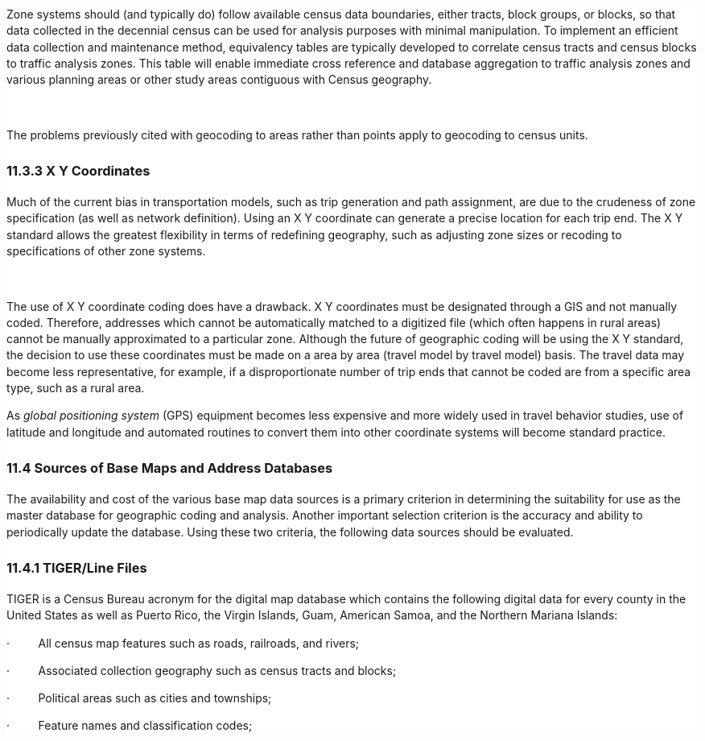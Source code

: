 Zone systems should (and typically do) follow available census data boundaries, either tracts, block groups, or blocks, so that data collected in the decennial census can be used for analysis purposes with minimal manipulation. To implement an efficient data collection and maintenance method, equivalency tables are typically developed to correlate census tracts and census blocks to traffic analysis zones. This table will enable immediate cross reference and database aggregation to traffic analysis zones and various planning areas or other study areas contiguous with Census geography.

 



The problems previously cited with geocoding to areas rather than points apply to geocoding to census units.

### 11.3.3 X Y Coordinates

Much of the current bias in transportation models, such as trip generation and path assignment, are due to the crudeness of zone specification (as well as network definition). Using an X Y coordinate can generate a precise location for each trip end. The X Y standard allows the greatest flexibility in terms of redefining geography, such as adjusting zone sizes or recoding to specifications of other zone systems.

 



The use of X Y coordinate coding does have a drawback. X Y coordinates must be designated through a GIS and not manually coded. Therefore, addresses which cannot be automatically matched to a digitized file (which often happens in rural areas) cannot be manually approximated to a particular zone. Although the future of geographic coding will be using the X Y standard, the decision to use these coordinates must be made on a area by area (travel model by travel model) basis. The travel data may become less representative, for example, if a disproportionate number of trip ends that cannot be coded are from a specific area type, such as a rural area.

As *global positioning system* (GPS) equipment becomes less expensive and more widely used in travel behavior studies, use of latitude and longitude and automated routines to convert them into other coordinate systems will become standard practice.  

### 11.4 Sources of Base Maps and Address Databases

The availability and cost of the various base map data sources is a primary criterion in determining the suitability for use as the master database for geographic coding and analysis. Another important selection criterion is the accuracy and ability to periodically update the database. Using these two criteria, the following data sources should be evaluated.

### 11.4.1 TIGER/Line Files

TIGER is a Census Bureau acronym for the digital map database which contains the following digital data for every county in the United States as well as Puerto Rico, the Virgin Islands, Guam, American Samoa, and the Northern Mariana Islands:

·         All census map features such as roads, railroads, and rivers;

·         Associated collection geography such as census tracts and blocks;

·         Political areas such as cities and townships;

·         Feature names and classification codes;
